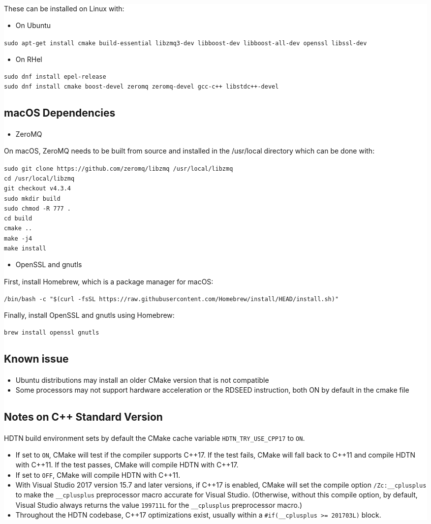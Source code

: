 These can be installed on Linux with:
* On Ubuntu
```
sudo apt-get install cmake build-essential libzmq3-dev libboost-dev libboost-all-dev openssl libssl-dev
```
* On RHel
```
sudo dnf install epel-release
sudo dnf install cmake boost-devel zeromq zeromq-devel gcc-c++ libstdc++-devel
```

## macOS Dependencies ##

* ZeroMQ

On macOS, ZeroMQ needs to be built from source and installed in the /usr/local directory which can be done with:
```
sudo git clone https://github.com/zeromq/libzmq /usr/local/libzmq
cd /usr/local/libzmq
git checkout v4.3.4
sudo mkdir build
sudo chmod -R 777 .
cd build
cmake ..
make -j4
make install
```

* OpenSSL and gnutls

First, install Homebrew, which is a package manager for macOS:
```
/bin/bash -c "$(curl -fsSL https://raw.githubusercontent.com/Homebrew/install/HEAD/install.sh)"
```

Finally, install OpenSSL and gnutls using Homebrew:
```
brew install openssl gnutls
```

## Known issue ##
* Ubuntu distributions may install an older CMake version that is not compatible
* Some processors may not support hardware acceleration or the RDSEED instruction, both ON by default in the cmake file

## Notes on C++ Standard Version ##
HDTN build environment sets by default the CMake cache variable `HDTN_TRY_USE_CPP17` to `ON`.
* If set to `ON`, CMake will test if the compiler supports C++17.  If the test fails, CMake will fall back to C++11 and compile HDTN with C++11.  If the test passes, CMake will compile HDTN with C++17.
* If set to `OFF`, CMake will compile HDTN with C++11.
* With Visual Studio 2017 version 15.7 and later versions, if C++17 is enabled, CMake will set the compile option `/Zc:__cplusplus` to make the `__cplusplus` preprocessor macro accurate for Visual Studio.  (Otherwise, without this compile option, by default, Visual Studio always returns the value `199711L` for the `__cplusplus` preprocessor macro.)
* Throughout the HDTN codebase, C++17 optimizations exist, usually within a `#if(__cplusplus >= 201703L)` block.
